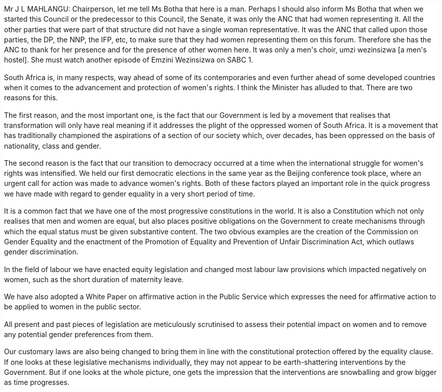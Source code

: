 Mr J L MAHLANGU: Chairperson, let me tell Ms Botha that here is a man.
Perhaps I should also inform Ms Botha that when we started this Council or
the predecessor to this Council, the Senate, it was only the ANC that had
women representing it. All the other parties that were part of that
structure did not have a single woman representative. It was the ANC that
called upon those parties, the DP, the NNP, the IFP, etc, to make sure that
they had women representing them on this forum. Therefore she has the ANC
to thank for her presence and for the presence of other women here. It was
only a men's choir, umzi wezinsizwa [a men's hostel]. She must watch
another episode of Emzini Wezinsizwa on SABC 1.

South Africa is, in many respects, way ahead of some of its contemporaries
and even further ahead of some developed countries when it comes to the
advancement and protection of women's rights. I think the Minister has
alluded to that. There are two reasons for this.

The first reason, and the most important one, is the fact that our
Government is led by a movement that realises that transformation will only
have real meaning if it addresses the plight of the oppressed women of
South Africa. It is a movement that has traditionally championed the
aspirations of a section of our society which, over decades, has been
oppressed on the basis of nationality, class and gender.

The second reason is the fact that our transition to democracy occurred at
a time when the international struggle for women's rights was intensified.
We held our first democratic elections in the same year as the Beijing
conference took place, where an urgent call for action was made to advance
women's rights. Both of these factors played an important role in the quick
progress we have made with regard to gender equality in a very short period
of time.

It is a common fact that we have one of the most progressive constitutions
in the world. It is also a Constitution which not only realises that men
and women are equal, but also places positive obligations on the Government
to create mechanisms through which the equal status must be given
substantive content. The two obvious examples are the creation of the
Commission on Gender Equality and the enactment of the Promotion of
Equality and Prevention of Unfair Discrimination Act, which outlaws gender
discrimination.

In the field of labour we have enacted equity legislation and changed most
labour law provisions which impacted negatively on women, such as the short
duration of maternity leave.

We have also adopted a White Paper on affirmative action in the Public
Service which expresses the need for affirmative action to be applied to
women in the public sector.

All present and past pieces of legislation are meticulously scrutinised to
assess their potential impact on women and to remove any potential gender
preferences from them.

Our customary laws are also being changed to bring them in line with the
constitutional protection offered by the equality clause.
If one looks at these legislative mechanisms individually, they may not
appear to be earth-shattering interventions by the Government. But if one
looks at the whole picture, one gets the impression that the interventions
are snowballing and grow bigger as time progresses.
